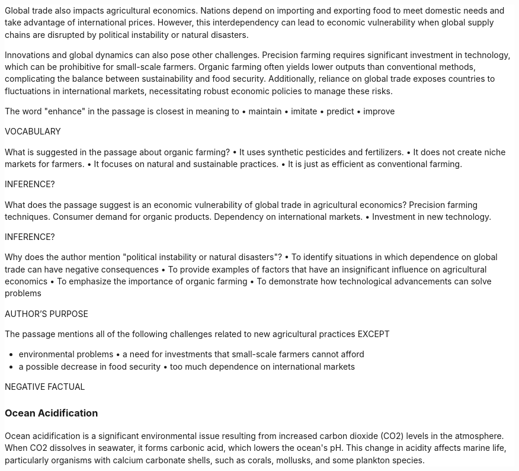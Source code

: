 Global trade also impacts agricultural economics. Nations depend on importing and exporting food to meet domestic needs and take advantage of international prices. However, this interdependency can lead to economic vulnerability when global supply chains are disrupted by political instability or natural disasters.

Innovations and global dynamics can also pose other challenges.
Precision farming requires significant investment in technology, which can be prohibitive for small-scale farmers. Organic farming often yields lower outputs than conventional methods, complicating the balance between sustainability and food security. Additionally, reliance on global trade exposes countries to fluctuations in international markets, necessitating robust economic policies to manage these risks.

The word "enhance" in the passage is closest in meaning to
• maintain
• imitate
• predict
• improve

VOCABULARY

What is suggested in the passage about organic farming?
• It uses synthetic pesticides and fertilizers.
• It does not create niche markets for farmers.
• It focuses on natural and sustainable practices.
• It is just as efficient as conventional farming.

INFERENCE?

What does the passage suggest is an economic vulnerability of global trade in agricultural economics?
Precision farming techniques.
Consumer demand for organic products.
Dependency on international markets.
• Investment in new technology.

INFERENCE?

Why does the author mention "political instability or natural disasters"?
• To identify situations in which dependence on global trade can have negative consequences
• To provide examples of factors that have an insignificant influence on agricultural economics
• To emphasize the importance of organic farming
• To demonstrate how technological advancements can solve problems

AUTHOR’S PURPOSE

The passage mentions all of the following challenges related to new agricultural practices EXCEPT
- environmental problems
• a need for investments that small-scale farmers cannot
afford
- a possible decrease in food security
• too much dependence on international markets

NEGATIVE FACTUAL
### Ocean Acidification
Ocean acidification is a significant environmental issue resulting from increased carbon dioxide (CO2) levels in the atmosphere. When CO2 dissolves in seawater, it forms carbonic acid, which lowers the ocean's pH. This change in acidity affects marine life, particularly organisms with calcium carbonate shells, such as corals, mollusks, and some plankton species.
